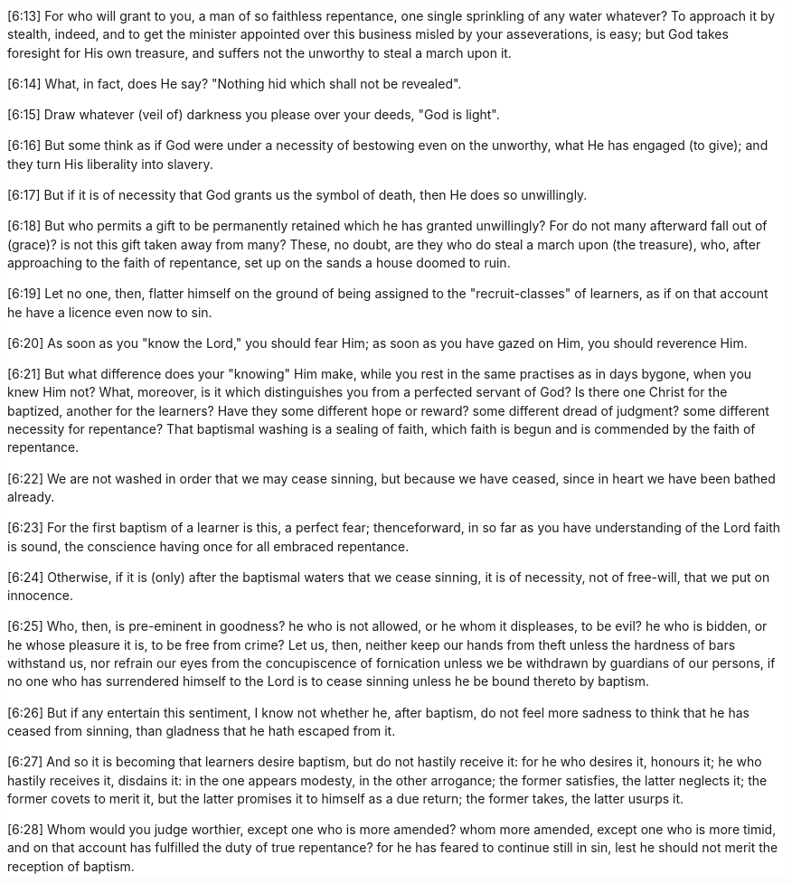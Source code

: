 [6:13] For who will grant to you, a man of so faithless repentance, one single sprinkling of any water whatever? To approach it by stealth, indeed, and to get the minister appointed over this business misled by your asseverations, is easy; but God takes foresight for His own treasure, and suffers not the unworthy to steal a march upon it.

[6:14] What, in fact, does He say? "Nothing hid which shall not be revealed".

[6:15] Draw whatever (veil of) darkness you please over your deeds, "God is light".

[6:16] But some think as if God were under a necessity of bestowing even on the unworthy, what He has engaged (to give); and they turn His liberality into slavery.

[6:17] But if it is of necessity that God grants us the symbol of death, then He does so unwillingly.

[6:18] But who permits a gift to be permanently retained which he has granted unwillingly?  For do not many afterward fall out of (grace)? is not this gift taken away from many? These, no doubt, are they who do steal a march upon (the treasure), who, after approaching to the faith of repentance, set up on the sands a house doomed to ruin.

[6:19] Let no one, then, flatter himself on the ground of being assigned to the "recruit-classes" of learners, as if on that account he have a licence even now to sin.

[6:20] As soon as you "know the Lord," you should fear Him; as soon as you have gazed on Him, you should reverence Him.

[6:21] But what difference does your "knowing" Him make, while you rest in the same practises as in days bygone, when you knew Him not? What, moreover, is it which distinguishes you from a perfected servant of God? Is there one Christ for the baptized, another for the learners?  Have they some different hope or reward? some different dread of judgment? some different necessity for repentance? That baptismal washing is a sealing of faith, which faith is begun and is commended by the faith of repentance.

[6:22] We are not washed in order that we may cease sinning, but because we have ceased, since in heart we have been bathed already.

[6:23] For the first baptism of a learner is this, a perfect fear; thenceforward, in so far as you have understanding of the Lord faith is sound, the conscience having once for all embraced repentance.

[6:24] Otherwise, if it is (only) after the baptismal waters that we cease sinning, it is of necessity, not of free-will, that we put on innocence.

[6:25] Who, then, is pre-eminent in goodness? he who is not allowed, or he whom it displeases, to be evil? he who is bidden, or he whose pleasure it is, to be free from crime? Let us, then, neither keep our hands from theft unless the hardness of bars withstand us, nor refrain our eyes from the concupiscence of fornication unless we be withdrawn by guardians of our persons, if no one who has surrendered himself to the Lord is to cease sinning unless he be bound thereto by baptism.

[6:26] But if any entertain this sentiment, I know not whether he, after baptism, do not feel more sadness to think that he has ceased from sinning, than gladness that he hath escaped from it.

[6:27] And so it is becoming that learners desire baptism, but do not hastily receive it: for he who desires it, honours it; he who hastily receives it, disdains it: in the one appears modesty, in the other arrogance; the former satisfies, the latter neglects it; the former covets to merit it, but the latter promises it to himself as a due return; the former takes, the latter usurps it.

[6:28] Whom would you judge worthier, except one who is more amended? whom more amended, except one who is more timid, and on that account has fulfilled the duty of true repentance? for he has feared to continue still in sin, lest he should not merit the reception of baptism.
